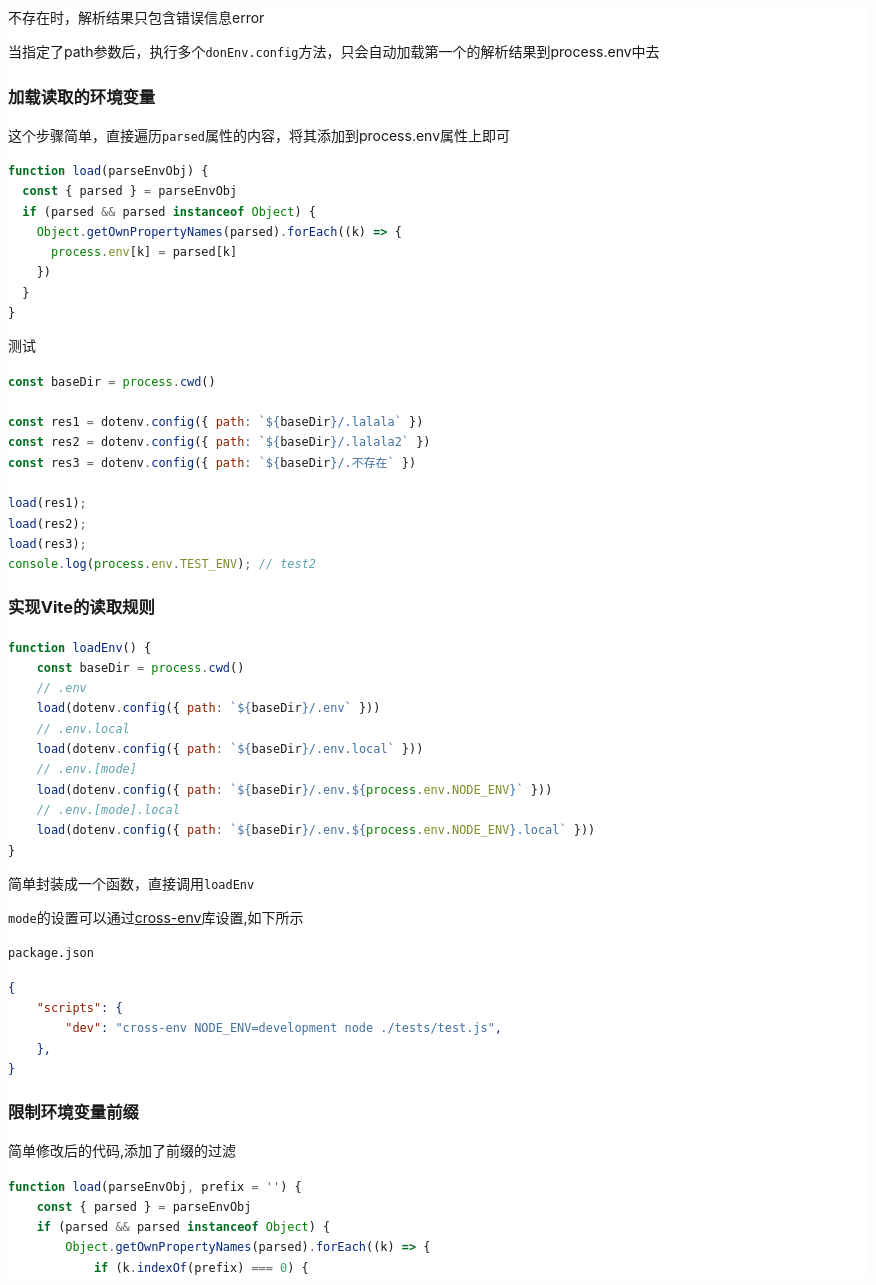 不存在时，解析结果只包含错误信息error

当指定了path参数后，执行多个`donEnv.config`方法，只会自动加载第一个的解析结果到process.env中去

### 加载读取的环境变量
这个步骤简单，直接遍历`parsed`属性的内容，将其添加到process.env属性上即可

```js
function load(parseEnvObj) {
  const { parsed } = parseEnvObj
  if (parsed && parsed instanceof Object) {
    Object.getOwnPropertyNames(parsed).forEach((k) => {
      process.env[k] = parsed[k]
    })
  }
}
```

测试
```js
const baseDir = process.cwd()

const res1 = dotenv.config({ path: `${baseDir}/.lalala` })
const res2 = dotenv.config({ path: `${baseDir}/.lalala2` })
const res3 = dotenv.config({ path: `${baseDir}/.不存在` })

load(res1);
load(res2);
load(res3);
console.log(process.env.TEST_ENV); // test2
```

### 实现Vite的读取规则
```js
function loadEnv() {
    const baseDir = process.cwd()
    // .env
    load(dotenv.config({ path: `${baseDir}/.env` }))
    // .env.local
    load(dotenv.config({ path: `${baseDir}/.env.local` }))
    // .env.[mode]
    load(dotenv.config({ path: `${baseDir}/.env.${process.env.NODE_ENV}` }))
    // .env.[mode].local
    load(dotenv.config({ path: `${baseDir}/.env.${process.env.NODE_ENV}.local` }))
}
```

简单封装成一个函数，直接调用`loadEnv`

`mode`的设置可以通过[cross-env](https://github.com/kentcdodds/cross-env#readme)库设置,如下所示

`package.json`
```json
{
    "scripts": {
        "dev": "cross-env NODE_ENV=development node ./tests/test.js",
    },
}
```
### 限制环境变量前缀
简单修改后的代码,添加了前缀的过滤
```js
function load(parseEnvObj, prefix = '') {
    const { parsed } = parseEnvObj
    if (parsed && parsed instanceof Object) {
        Object.getOwnPropertyNames(parsed).forEach((k) => {
            if (k.indexOf(prefix) === 0) {
```